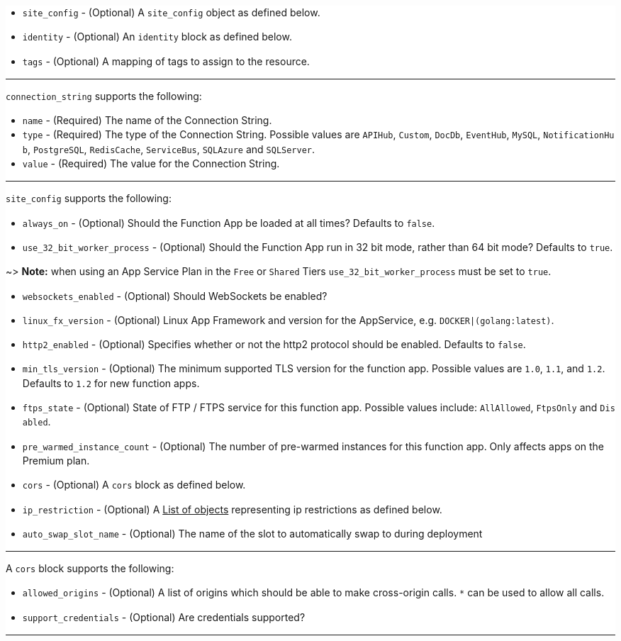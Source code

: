 * `site_config` - (Optional) A `site_config` object as defined below.

* `identity` - (Optional) An `identity` block as defined below.

* `tags` - (Optional) A mapping of tags to assign to the resource.

---

`connection_string` supports the following:

* `name` - (Required) The name of the Connection String.
* `type` - (Required) The type of the Connection String. Possible values are `APIHub`, `Custom`, `DocDb`, `EventHub`, `MySQL`, `NotificationHub`, `PostgreSQL`, `RedisCache`, `ServiceBus`, `SQLAzure` and  `SQLServer`.
* `value` - (Required) The value for the Connection String.

---

`site_config` supports the following:

* `always_on` - (Optional) Should the Function App be loaded at all times? Defaults to `false`.

* `use_32_bit_worker_process` - (Optional) Should the Function App run in 32 bit mode, rather than 64 bit mode? Defaults to `true`.

~> **Note:** when using an App Service Plan in the `Free` or `Shared` Tiers `use_32_bit_worker_process` must be set to `true`.

* `websockets_enabled` - (Optional) Should WebSockets be enabled?

* `linux_fx_version` - (Optional) Linux App Framework and version for the AppService, e.g. `DOCKER|(golang:latest)`.

* `http2_enabled` - (Optional) Specifies whether or not the http2 protocol should be enabled. Defaults to `false`.

* `min_tls_version` - (Optional) The minimum supported TLS version for the function app. Possible values are `1.0`, `1.1`, and `1.2`. Defaults to `1.2` for new function apps.

* `ftps_state` - (Optional) State of FTP / FTPS service for this function app. Possible values include: `AllAllowed`, `FtpsOnly` and `Disabled`.

* `pre_warmed_instance_count` - (Optional) The number of pre-warmed instances for this function app. Only affects apps on the Premium plan.

* `cors` - (Optional) A `cors` block as defined below.

* `ip_restriction` - (Optional) A [List of objects](/docs/configuration/attr-as-blocks.html) representing ip restrictions as defined below.

* `auto_swap_slot_name` - (Optional) The name of the slot to automatically swap to during deployment

---

A `cors` block supports the following:

* `allowed_origins` - (Optional) A list of origins which should be able to make cross-origin calls. `*` can be used to allow all calls.

* `support_credentials` - (Optional) Are credentials supported?

---
